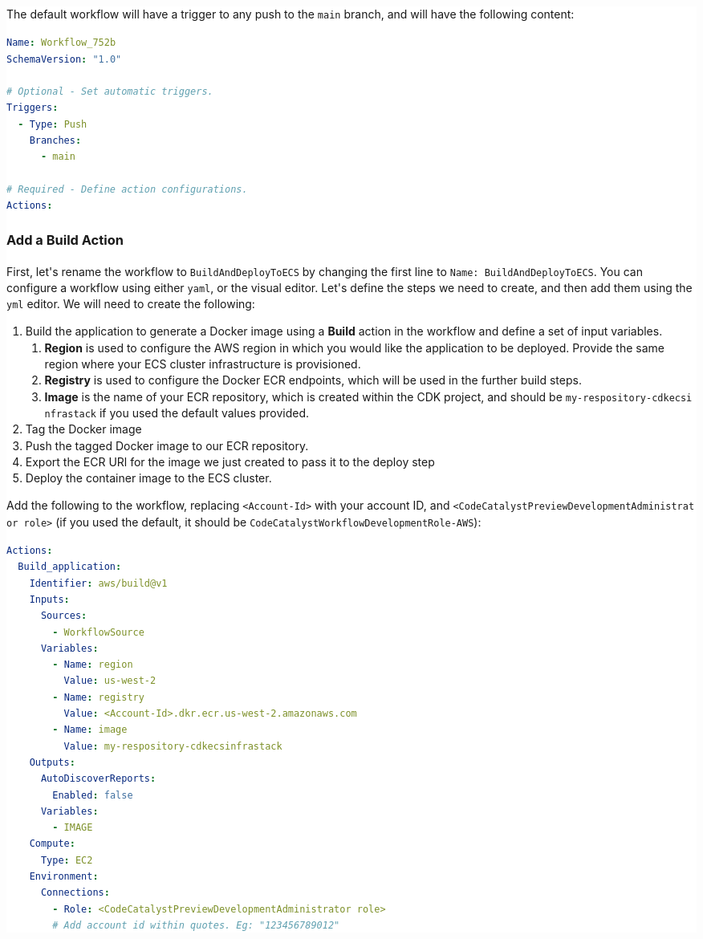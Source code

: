 The default workflow will have a trigger to any push to the `main` branch, and will have the following content:

```yaml
Name: Workflow_752b
SchemaVersion: "1.0"

# Optional - Set automatic triggers.
Triggers:
  - Type: Push
    Branches:
      - main

# Required - Define action configurations.
Actions:
```

### Add a Build Action

First, let's rename the workflow to `BuildAndDeployToECS` by changing the first line to `Name: BuildAndDeployToECS`. You can configure a workflow using either `yaml`, or the visual editor. Let's define the steps we need to create, and then add them using the `yml` editor. We will need to create the following:

1. Build the application to generate a Docker image using a **Build** action in the workflow and define a set of input variables.
    1. **Region** is used to configure the AWS region in which you would like the application to be deployed. Provide the same region where your ECS cluster infrastructure is provisioned.
    2. **Registry** is used to configure the Docker ECR endpoints, which will be used in the further build steps.
    3. **Image** is the name of your ECR repository, which is created within the CDK project, and should be `my-respository-cdkecsinfrastack` if you used the default values provided.
2. Tag the Docker image
3. Push the tagged Docker image to our ECR repository.
4. Export the ECR URl for the image we just created to pass it to the deploy step
5. Deploy the container image to the ECS cluster.

Add the following to the workflow, replacing `<Account-Id>` with your account ID, and `<CodeCatalystPreviewDevelopmentAdministrator role>` (if you used the default, it should be `CodeCatalystWorkflowDevelopmentRole-AWS`):

```YAML
Actions:
  Build_application:
    Identifier: aws/build@v1
    Inputs:
      Sources:
        - WorkflowSource
      Variables:
        - Name: region
          Value: us-west-2
        - Name: registry
          Value: <Account-Id>.dkr.ecr.us-west-2.amazonaws.com
        - Name: image
          Value: my-respository-cdkecsinfrastack
    Outputs:
      AutoDiscoverReports:
        Enabled: false
      Variables:
        - IMAGE
    Compute:
      Type: EC2
    Environment:
      Connections:
        - Role: <CodeCatalystPreviewDevelopmentAdministrator role>
        # Add account id within quotes. Eg: "123456789012"
```